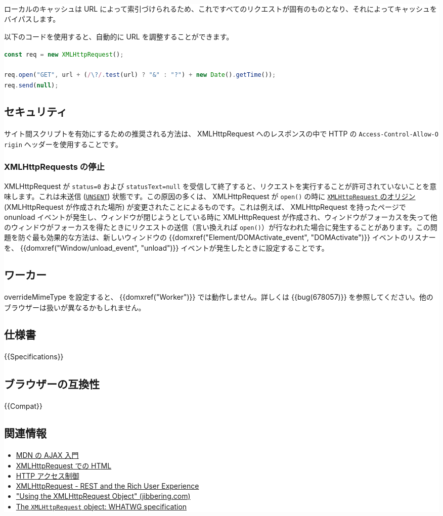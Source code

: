 ローカルのキャッシュは URL によって索引づけられるため、これですべてのリクエストが固有のものとなり、それによってキャッシュをバイパスします。

以下のコードを使用すると、自動的に URL を調整することができます。

```js
const req = new XMLHttpRequest();

req.open("GET", url + (/\?/.test(url) ? "&" : "?") + new Date().getTime());
req.send(null);
```

## セキュリティ

サイト間スクリプトを有効にするための推奨される方法は、 XMLHttpRequest へのレスポンスの中で HTTP の `Access-Control-Allow-Origin` ヘッダーを使用することです。

### XMLHttpRequests の停止

XMLHttpRequest が `status=0` および `statusText=null` を受信して終了すると、リクエストを実行することが許可されていないことを意味します。これは未送信 ([`UNSENT`](https://xhr.spec.whatwg.org/#dom-xmlhttprequest-unsent)) 状態です。この原因の多くは、 XMLHttpRequest が `open()` の時に [`XMLHttpRequest` のオリジン](https://www.w3.org/TR/2010/CR-XMLHttpRequest-20100803/#xmlhttprequest-origin) (XMLHttpRequest が作成された場所) が変更されたことによるものです。これは例えば、 XMLHttpRequest を持ったページで onunload イベントが発生し、ウィンドウが閉じようとしている時に XMLHttpRequest が作成され、ウィンドウがフォーカスを失って他のウィンドウがフォーカスを得たときにリクエストの送信（言い換えれば `open()`）が行なわれた場合に発生することがあります。この問題を防ぐ最も効果的な方法は、新しいウィンドウの {{domxref("Element/DOMActivate_event", "DOMActivate")}} イベントのリスナーを、 {{domxref("Window/unload_event", "unload")}} イベントが発生したときに設定することです。

## ワーカー

overrideMimeType を設定すると、 {{domxref("Worker")}} では動作しません。詳しくは {{bug(678057)}} を参照してください。他のブラウザーは扱いが異なるかもしれません。

## 仕様書

{{Specifications}}

## ブラウザーの互換性

{{Compat}}

## 関連情報

- [MDN の AJAX 入門](/ja/docs/Web/Guide/AJAX/Getting_Started)
- [XMLHttpRequest での HTML](/ja/docs/Web/API/XMLHttpRequest/HTML_in_XMLHttpRequest)
- [HTTP アクセス制御](/ja/docs/Web/HTTP/CORS)
- [XMLHttpRequest - REST and the Rich User Experience](https://www.peej.co.uk/articles/rich-user-experience.html)
- ["Using the XMLHttpRequest Object" (jibbering.com)](https://jibbering.com/2002/4/httprequest.html)
- [The `XMLHttpRequest` object: WHATWG specification](https://xhr.spec.whatwg.org/)
